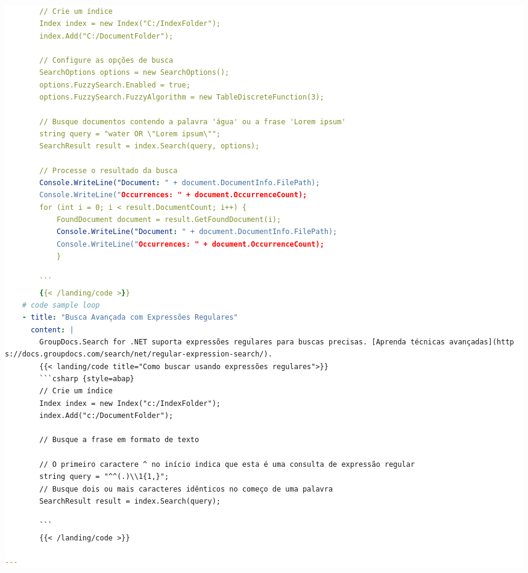 ```yaml
        // Crie um índice
        Index index = new Index("C:/IndexFolder");
        index.Add("C:/DocumentFolder");

        // Configure as opções de busca
        SearchOptions options = new SearchOptions();
        options.FuzzySearch.Enabled = true;
        options.FuzzySearch.FuzzyAlgorithm = new TableDiscreteFunction(3);

        // Busque documentos contendo a palavra 'água' ou a frase 'Lorem ipsum'
        string query = "water OR \"Lorem ipsum\"";
        SearchResult result = index.Search(query, options);
        
        // Processe o resultado da busca
        Console.WriteLine("Document: " + document.DocumentInfo.FilePath);
        Console.WriteLine("Occurrences: " + document.OccurrenceCount);
        for (int i = 0; i < result.DocumentCount; i++) {
            FoundDocument document = result.GetFoundDocument(i);
            Console.WriteLine("Document: " + document.DocumentInfo.FilePath);
            Console.WriteLine("Occurrences: " + document.OccurrenceCount);
            }

        ```
        {{< /landing/code >}}
    # code sample loop
    - title: "Busca Avançada com Expressões Regulares"
      content: |
        GroupDocs.Search for .NET suporta expressões regulares para buscas precisas. [Aprenda técnicas avançadas](https://docs.groupdocs.com/search/net/regular-expression-search/).
        {{< landing/code title="Como buscar usando expressões regulares">}}
        ```csharp {style=abap}   
        // Crie um índice
        Index index = new Index("c:/IndexFolder");
        index.Add("c:/DocumentFolder");
 
        // Busque a frase em formato de texto

        // O primeiro caractere ^ no início indica que esta é uma consulta de expressão regular
        string query = "^^(.)\\1{1,}";
        // Busque dois ou mais caracteres idênticos no começo de uma palavra
        SearchResult result = index.Search(query);
 
        ```
        {{< /landing/code >}}

---
```

